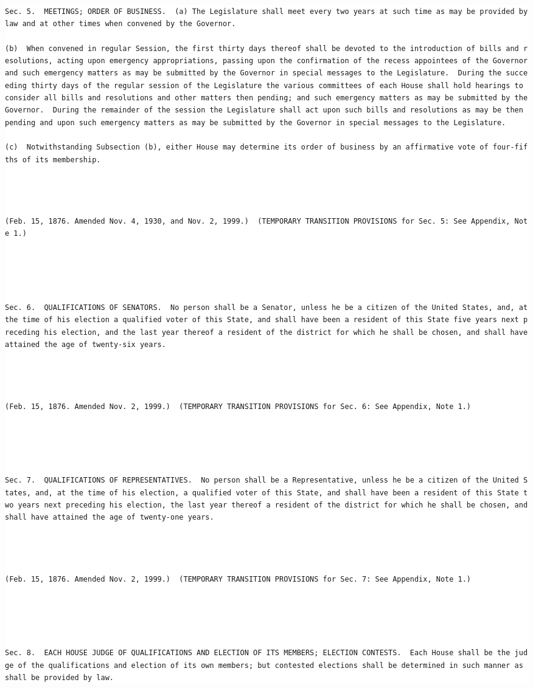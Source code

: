     
    
    
    
    Sec. 5.  MEETINGS; ORDER OF BUSINESS.  (a) The Legislature shall meet every two years at such time as may be provided by law and at other times when convened by the Governor.
    
    (b)  When convened in regular Session, the first thirty days thereof shall be devoted to the introduction of bills and resolutions, acting upon emergency appropriations, passing upon the confirmation of the recess appointees of the Governor and such emergency matters as may be submitted by the Governor in special messages to the Legislature.  During the succeeding thirty days of the regular session of the Legislature the various committees of each House shall hold hearings to consider all bills and resolutions and other matters then pending; and such emergency matters as may be submitted by the Governor.  During the remainder of the session the Legislature shall act upon such bills and resolutions as may be then pending and upon such emergency matters as may be submitted by the Governor in special messages to the Legislature.
    
    (c)  Notwithstanding Subsection (b), either House may determine its order of business by an affirmative vote of four-fifths of its membership.  
    
    
    
    
    (Feb. 15, 1876. Amended Nov. 4, 1930, and Nov. 2, 1999.)  (TEMPORARY TRANSITION PROVISIONS for Sec. 5: See Appendix, Note 1.)
    
    
    
    
    
    Sec. 6.  QUALIFICATIONS OF SENATORS.  No person shall be a Senator, unless he be a citizen of the United States, and, at the time of his election a qualified voter of this State, and shall have been a resident of this State five years next preceding his election, and the last year thereof a resident of the district for which he shall be chosen, and shall have attained the age of twenty-six years.  
    
    
    
    
    (Feb. 15, 1876. Amended Nov. 2, 1999.)  (TEMPORARY TRANSITION PROVISIONS for Sec. 6: See Appendix, Note 1.)
    
    
    
    
    
    Sec. 7.  QUALIFICATIONS OF REPRESENTATIVES.  No person shall be a Representative, unless he be a citizen of the United States, and, at the time of his election, a qualified voter of this State, and shall have been a resident of this State two years next preceding his election, the last year thereof a resident of the district for which he shall be chosen, and shall have attained the age of twenty-one years.  
    
    
    
    
    (Feb. 15, 1876. Amended Nov. 2, 1999.)  (TEMPORARY TRANSITION PROVISIONS for Sec. 7: See Appendix, Note 1.)
    
    
    
    
    
    Sec. 8.  EACH HOUSE JUDGE OF QUALIFICATIONS AND ELECTION OF ITS MEMBERS; ELECTION CONTESTS.  Each House shall be the judge of the qualifications and election of its own members; but contested elections shall be determined in such manner as shall be provided by law.
    
    
    
